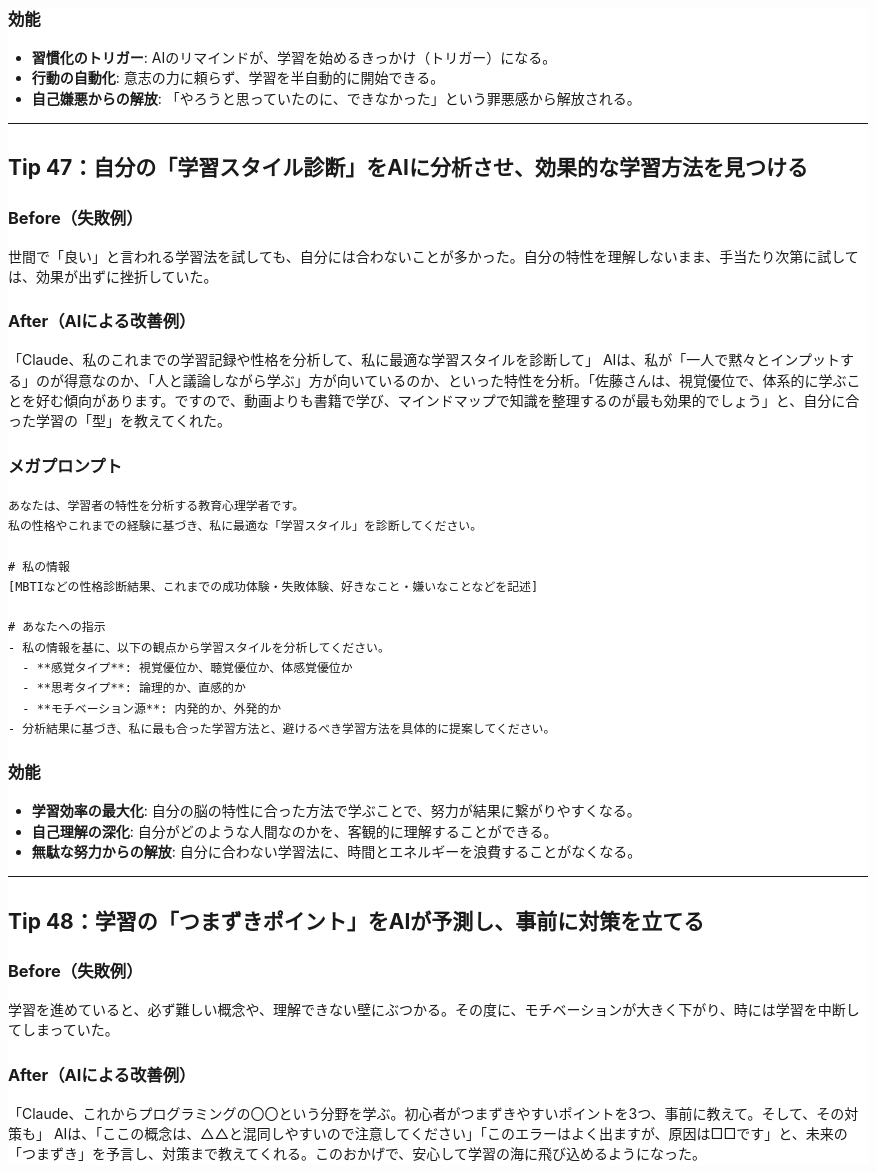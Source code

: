 ### 効能
- **習慣化のトリガー**: AIのリマインドが、学習を始めるきっかけ（トリガー）になる。
- **行動の自動化**: 意志の力に頼らず、学習を半自動的に開始できる。
- **自己嫌悪からの解放**: 「やろうと思っていたのに、できなかった」という罪悪感から解放される。

---

## Tip 47：自分の「学習スタイル診断」をAIに分析させ、効果的な学習方法を見つける

### Before（失敗例）
世間で「良い」と言われる学習法を試しても、自分には合わないことが多かった。自分の特性を理解しないまま、手当たり次第に試しては、効果が出ずに挫折していた。

### After（AIによる改善例）
「Claude、私のこれまでの学習記録や性格を分析して、私に最適な学習スタイルを診断して」
AIは、私が「一人で黙々とインプットする」のが得意なのか、「人と議論しながら学ぶ」方が向いているのか、といった特性を分析。「佐藤さんは、視覚優位で、体系的に学ぶことを好む傾向があります。ですので、動画よりも書籍で学び、マインドマップで知識を整理するのが最も効果的でしょう」と、自分に合った学習の「型」を教えてくれた。

### メガプロンプト
```
あなたは、学習者の特性を分析する教育心理学者です。
私の性格やこれまでの経験に基づき、私に最適な「学習スタイル」を診断してください。

# 私の情報
[MBTIなどの性格診断結果、これまでの成功体験・失敗体験、好きなこと・嫌いなことなどを記述]

# あなたへの指示
- 私の情報を基に、以下の観点から学習スタイルを分析してください。
  - **感覚タイプ**: 視覚優位か、聴覚優位か、体感覚優位か
  - **思考タイプ**: 論理的か、直感的か
  - **モチベーション源**: 内発的か、外発的か
- 分析結果に基づき、私に最も合った学習方法と、避けるべき学習方法を具体的に提案してください。
```

### 効能
- **学習効率の最大化**: 自分の脳の特性に合った方法で学ぶことで、努力が結果に繋がりやすくなる。
- **自己理解の深化**: 自分がどのような人間なのかを、客観的に理解することができる。
- **無駄な努力からの解放**: 自分に合わない学習法に、時間とエネルギーを浪費することがなくなる。

---

## Tip 48：学習の「つまずきポイント」をAIが予測し、事前に対策を立てる

### Before（失敗例）
学習を進めていると、必ず難しい概念や、理解できない壁にぶつかる。その度に、モチベーションが大きく下がり、時には学習を中断してしまっていた。

### After（AIによる改善例）
「Claude、これからプログラミングの〇〇という分野を学ぶ。初心者がつまずきやすいポイントを3つ、事前に教えて。そして、その対策も」
AIは、「ここの概念は、△△と混同しやすいので注意してください」「このエラーはよく出ますが、原因は□□です」と、未来の「つまずき」を予言し、対策まで教えてくれる。このおかげで、安心して学習の海に飛び込めるようになった。
